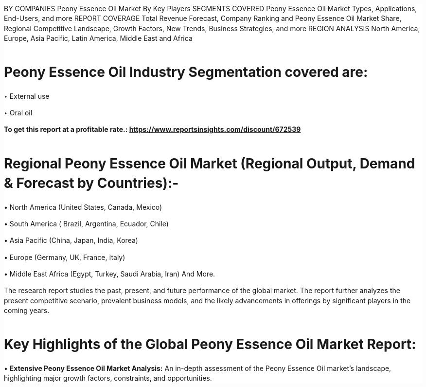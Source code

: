 </tr>
</tr>
<tr>
<td>BY COMPANIES</td>
<td>Peony Essence Oil Market By Key Players</td>
</tr>
<tr>
<td>SEGMENTS COVERED</td>
<td>Peony Essence Oil Market Types, Applications, End-Users, and more</td>
</tr>
<tr>
<td>REPORT COVERAGE</td>
<td>Total Revenue Forecast, Company Ranking and Peony Essence Oil Market Share, Regional Competitive Landscape, Growth Factors, New Trends, Business Strategies, and more</td>
</tr>
<tr>
<td>REGION ANALYSIS</td>
<td>North America, Europe, Asia Pacific, Latin America, Middle East and Africa</td>
</tr>
</table>

# <strong>Peony Essence Oil Industry Segmentation covered are:</strong>

‣ External use

‣ Oral oil

<strong>To get this report at a profitable rate.: <a href=https://www.reportsinsights.com/discount/672539>https://www.reportsinsights.com/discount/672539</a></strong></font>

# <strong>Regional Peony Essence Oil Market (Regional Output, Demand &amp; Forecast by Countries):-</strong>

• North America (United States, Canada, Mexico)

• South America ( Brazil, Argentina, Ecuador, Chile)

• Asia Pacific (China, Japan, India, Korea)

• Europe (Germany, UK, France, Italy)

• Middle East Africa (Egypt, Turkey, Saudi Arabia, Iran) And More.

The research report studies the past, present, and future performance of the global market. The report further analyzes the present competitive scenario, prevalent business models, and the likely advancements in offerings by significant players in the coming years.

# <strong>Key Highlights of the Global Peony Essence Oil Market Report:</strong>

• <strong>Extensive Peony Essence Oil Market Analysis:</strong> An in-depth assessment of the Peony Essence Oil market’s landscape, highlighting major growth factors, constraints, and opportunities.
